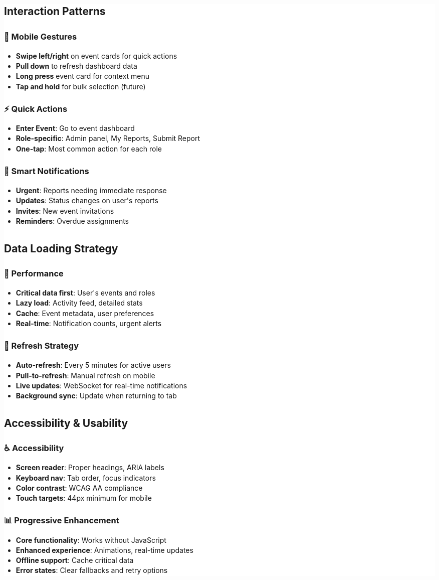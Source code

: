 ## Interaction Patterns

### 📱 Mobile Gestures
- **Swipe left/right** on event cards for quick actions
- **Pull down** to refresh dashboard data
- **Long press** event card for context menu
- **Tap and hold** for bulk selection (future)

### ⚡ Quick Actions
- **Enter Event**: Go to event dashboard
- **Role-specific**: Admin panel, My Reports, Submit Report
- **One-tap**: Most common action for each role

### 🔔 Smart Notifications
- **Urgent**: Reports needing immediate response
- **Updates**: Status changes on user's reports
- **Invites**: New event invitations
- **Reminders**: Overdue assignments

## Data Loading Strategy

### 🚀 Performance
- **Critical data first**: User's events and roles
- **Lazy load**: Activity feed, detailed stats
- **Cache**: Event metadata, user preferences
- **Real-time**: Notification counts, urgent alerts

### 🔄 Refresh Strategy
- **Auto-refresh**: Every 5 minutes for active users
- **Pull-to-refresh**: Manual refresh on mobile
- **Live updates**: WebSocket for real-time notifications
- **Background sync**: Update when returning to tab

## Accessibility & Usability

### ♿ Accessibility
- **Screen reader**: Proper headings, ARIA labels
- **Keyboard nav**: Tab order, focus indicators
- **Color contrast**: WCAG AA compliance
- **Touch targets**: 44px minimum for mobile

### 📊 Progressive Enhancement
- **Core functionality**: Works without JavaScript
- **Enhanced experience**: Animations, real-time updates
- **Offline support**: Cache critical data
- **Error states**: Clear fallbacks and retry options
